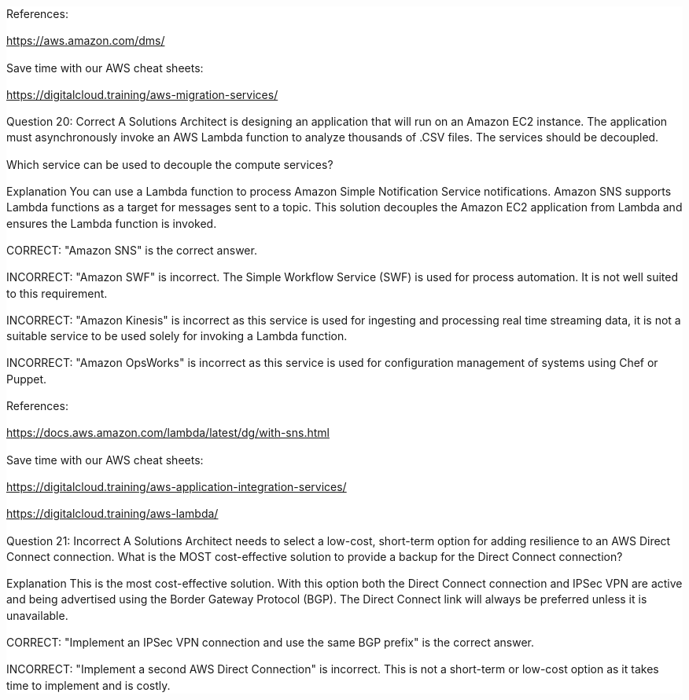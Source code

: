 References:

https://aws.amazon.com/dms/

Save time with our AWS cheat sheets:

https://digitalcloud.training/aws-migration-services/

Question 20: Correct
A Solutions Architect is designing an application that will run on an Amazon EC2 instance. The application must asynchronously invoke an AWS Lambda function to analyze thousands of .CSV files. The services should be decoupled.

Which service can be used to decouple the compute services?





Explanation
You can use a Lambda function to process Amazon Simple Notification Service notifications. Amazon SNS supports Lambda functions as a target for messages sent to a topic. This solution decouples the Amazon EC2 application from Lambda and ensures the Lambda function is invoked.

CORRECT: "Amazon SNS" is the correct answer.

INCORRECT: "Amazon SWF" is incorrect. The Simple Workflow Service (SWF) is used for process automation. It is not well suited to this requirement.

INCORRECT: "Amazon Kinesis" is incorrect as this service is used for ingesting and processing real time streaming data, it is not a suitable service to be used solely for invoking a Lambda function.

INCORRECT: "Amazon OpsWorks" is incorrect as this service is used for configuration management of systems using Chef or Puppet.

References:

https://docs.aws.amazon.com/lambda/latest/dg/with-sns.html

Save time with our AWS cheat sheets:

https://digitalcloud.training/aws-application-integration-services/

https://digitalcloud.training/aws-lambda/

Question 21: Incorrect
A Solutions Architect needs to select a low-cost, short-term option for adding resilience to an AWS Direct Connect connection. What is the MOST cost-effective solution to provide a backup for the Direct Connect connection?





Explanation
This is the most cost-effective solution. With this option both the Direct Connect connection and IPSec VPN are active and being advertised using the Border Gateway Protocol (BGP). The Direct Connect link will always be preferred unless it is unavailable.

CORRECT: "Implement an IPSec VPN connection and use the same BGP prefix" is the correct answer.

INCORRECT: "Implement a second AWS Direct Connection" is incorrect. This is not a short-term or low-cost option as it takes time to implement and is costly.
